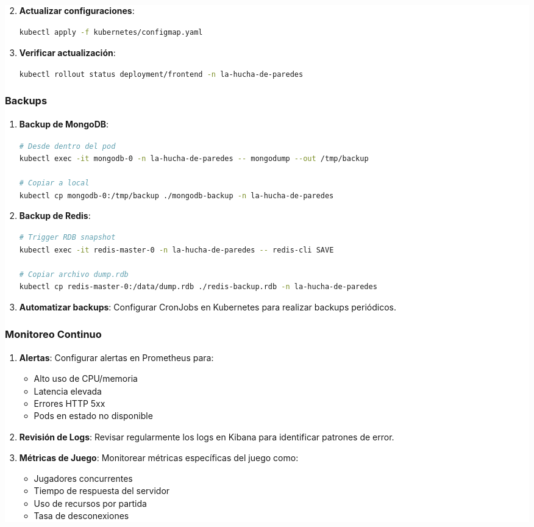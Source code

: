 2. **Actualizar configuraciones**:
   ```bash
   kubectl apply -f kubernetes/configmap.yaml
   ```

3. **Verificar actualización**:
   ```bash
   kubectl rollout status deployment/frontend -n la-hucha-de-paredes
   ```

### Backups

1. **Backup de MongoDB**:
   ```bash
   # Desde dentro del pod
   kubectl exec -it mongodb-0 -n la-hucha-de-paredes -- mongodump --out /tmp/backup

   # Copiar a local
   kubectl cp mongodb-0:/tmp/backup ./mongodb-backup -n la-hucha-de-paredes
   ```

2. **Backup de Redis**:
   ```bash
   # Trigger RDB snapshot
   kubectl exec -it redis-master-0 -n la-hucha-de-paredes -- redis-cli SAVE

   # Copiar archivo dump.rdb
   kubectl cp redis-master-0:/data/dump.rdb ./redis-backup.rdb -n la-hucha-de-paredes
   ```

3. **Automatizar backups**:
   Configurar CronJobs en Kubernetes para realizar backups periódicos.

### Monitoreo Continuo

1. **Alertas**:
   Configurar alertas en Prometheus para:
   - Alto uso de CPU/memoria
   - Latencia elevada
   - Errores HTTP 5xx
   - Pods en estado no disponible

2. **Revisión de Logs**:
   Revisar regularmente los logs en Kibana para identificar patrones de error.

3. **Métricas de Juego**:
   Monitorear métricas específicas del juego como:
   - Jugadores concurrentes
   - Tiempo de respuesta del servidor
   - Uso de recursos por partida
   - Tasa de desconexiones
